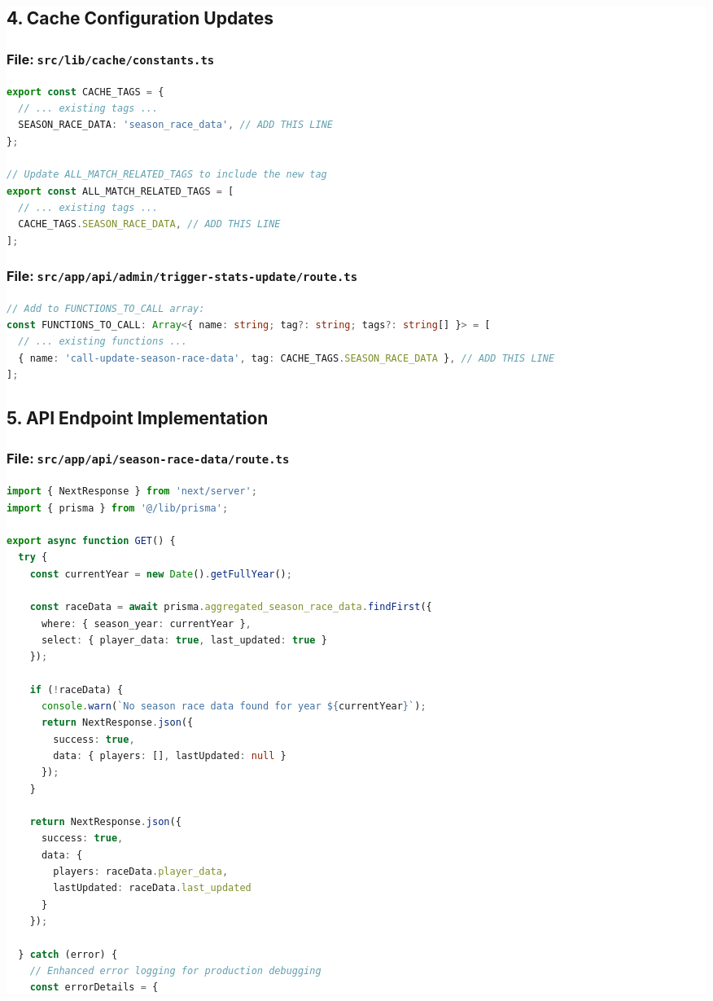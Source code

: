 ## 4. Cache Configuration Updates

### File: `src/lib/cache/constants.ts`

```typescript
export const CACHE_TAGS = {
  // ... existing tags ...
  SEASON_RACE_DATA: 'season_race_data', // ADD THIS LINE
};

// Update ALL_MATCH_RELATED_TAGS to include the new tag
export const ALL_MATCH_RELATED_TAGS = [
  // ... existing tags ...
  CACHE_TAGS.SEASON_RACE_DATA, // ADD THIS LINE
];
```

### File: `src/app/api/admin/trigger-stats-update/route.ts`

```typescript
// Add to FUNCTIONS_TO_CALL array:
const FUNCTIONS_TO_CALL: Array<{ name: string; tag?: string; tags?: string[] }> = [
  // ... existing functions ...
  { name: 'call-update-season-race-data', tag: CACHE_TAGS.SEASON_RACE_DATA }, // ADD THIS LINE
];
```

## 5. API Endpoint Implementation

### File: `src/app/api/season-race-data/route.ts`

```typescript
import { NextResponse } from 'next/server';
import { prisma } from '@/lib/prisma';

export async function GET() {
  try {
    const currentYear = new Date().getFullYear();
    
    const raceData = await prisma.aggregated_season_race_data.findFirst({
      where: { season_year: currentYear },
      select: { player_data: true, last_updated: true }
    });

    if (!raceData) {
      console.warn(`No season race data found for year ${currentYear}`);
      return NextResponse.json({
        success: true,
        data: { players: [], lastUpdated: null }
      });
    }

    return NextResponse.json({
      success: true,
      data: {
        players: raceData.player_data,
        lastUpdated: raceData.last_updated
      }
    });

  } catch (error) {
    // Enhanced error logging for production debugging
    const errorDetails = {
```